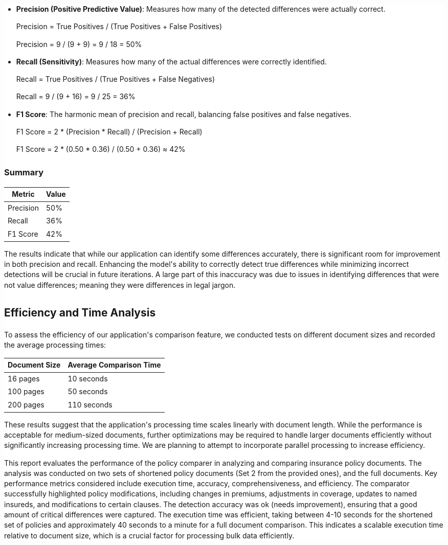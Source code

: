 - **Precision (Positive Predictive Value)**: Measures how many of the detected differences were actually correct.

  Precision = True Positives / (True Positives + False Positives)

  Precision = 9 / (9 + 9) = 9 / 18 = 50%

- **Recall (Sensitivity)**: Measures how many of the actual differences were correctly identified.

  Recall = True Positives / (True Positives + False Negatives)

  Recall = 9 / (9 + 16) = 9 / 25 = 36%

- **F1 Score**: The harmonic mean of precision and recall, balancing false positives and false negatives.

  F1 Score = 2 * (Precision * Recall) / (Precision + Recall)

  F1 Score = 2 * (0.50 * 0.36) / (0.50 + 0.36) ≈ 42%

### Summary

| Metric    | Value  |
|-----------|--------|
| Precision | 50%    |
| Recall    | 36%    |
| F1 Score  | 42%    |

The results indicate that while our application can identify some differences accurately, there is significant room for improvement in both precision and recall. Enhancing the model's ability to correctly detect true differences while minimizing incorrect detections will be crucial in future iterations. A large part of this inaccuracy was due to issues in identifying differences that were not value differences; meaning they were differences in legal jargon.

## Efficiency and Time Analysis

To assess the efficiency of our application's comparison feature, we conducted tests on different document sizes and recorded the average processing times:

| Document Size | Average Comparison Time |
|---------------|-------------------------|
| 16 pages      | 10 seconds              |
| 100 pages     | 50 seconds              |
| 200 pages     | 110 seconds             |

These results suggest that the application's processing time scales linearly with document length. While the performance is acceptable for medium-sized documents, further optimizations may be required to handle larger documents efficiently without significantly increasing processing time. We are planning to attempt to incorporate parallel processing to increase efficiency.

This report evaluates the performance of the policy comparer in analyzing and comparing insurance policy documents. The analysis was conducted on two sets of shortened policy documents (Set 2 from the provided ones), and the full documents. Key performance metrics considered include execution time, accuracy, comprehensiveness, and efficiency. The comparator successfully highlighted policy modifications, including changes in premiums, adjustments in coverage, updates to named insureds, and modifications to certain clauses. The detection accuracy was ok (needs improvement), ensuring that a good amount of critical differences were captured. The execution time was efficient, taking between 4-10 seconds for the shortened set of policies and approximately 40 seconds to a minute for a full document comparison. This indicates a scalable execution time relative to document size, which is a crucial factor for processing bulk data efficiently.
